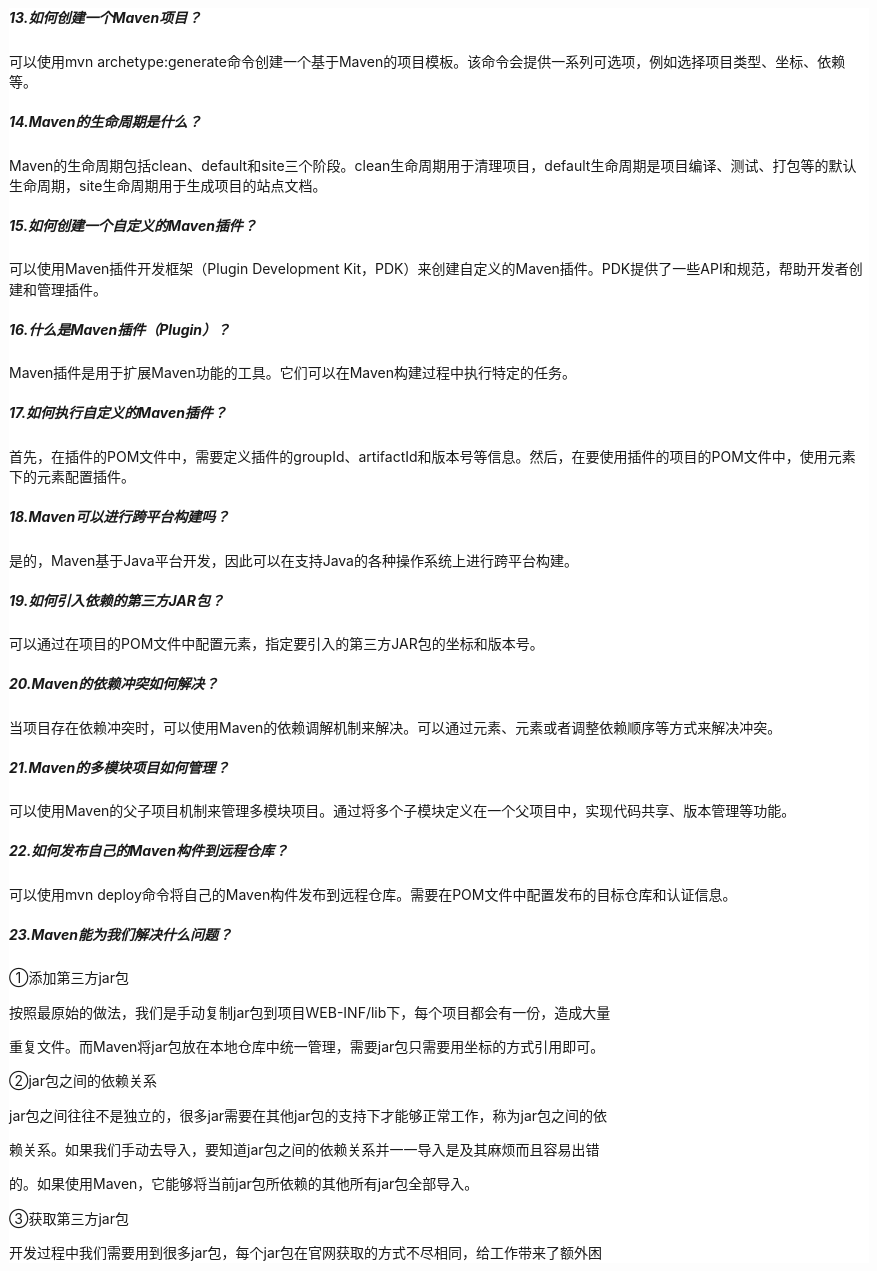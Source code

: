 ##### 13.如何创建一个Maven项目？

 可以使用mvn archetype:generate命令创建一个基于Maven的项目模板。该命令会提供一系列可选项，例如选择项目类型、坐标、依赖等。

##### 14.Maven的生命周期是什么？

 Maven的生命周期包括clean、default和site三个阶段。clean生命周期用于清理项目，default生命周期是项目编译、测试、打包等的默认生命周期，site生命周期用于生成项目的站点文档。

##### 15.如何创建一个自定义的Maven插件？

 可以使用Maven插件开发框架（Plugin Development Kit，PDK）来创建自定义的Maven插件。PDK提供了一些API和规范，帮助开发者创建和管理插件。

##### 16.什么是Maven插件（Plugin）？

 Maven插件是用于扩展Maven功能的工具。它们可以在Maven构建过程中执行特定的任务。

##### 17.如何执行自定义的Maven插件？ 

首先，在插件的POM文件中，需要定义插件的groupId、artifactId和版本号等信息。然后，在要使用插件的项目的POM文件中，使用<build>元素下的<plugins>元素配置插件。

##### 18.Maven可以进行跨平台构建吗？

 是的，Maven基于Java平台开发，因此可以在支持Java的各种操作系统上进行跨平台构建。

##### 19.如何引入依赖的第三方JAR包？ 

可以通过在项目的POM文件中配置<dependencies>元素，指定要引入的第三方JAR包的坐标和版本号。

##### 20.Maven的依赖冲突如何解决？ 

当项目存在依赖冲突时，可以使用Maven的依赖调解机制来解决。可以通过<dependencyManagement>元素、<exclusions>元素或者调整依赖顺序等方式来解决冲突。

##### 21.Maven的多模块项目如何管理？

 可以使用Maven的父子项目机制来管理多模块项目。通过将多个子模块定义在一个父项目中，实现代码共享、版本管理等功能。

##### 22.如何发布自己的Maven构件到远程仓库？ 

可以使用mvn deploy命令将自己的Maven构件发布到远程仓库。需要在POM文件中配置发布的目标仓库和认证信息。

##### 23.Maven能为我们解决什么问题？

①添加第三方jar包

按照最原始的做法，我们是手动复制jar包到项目WEB-INF/lib下，每个项目都会有一份，造成大量

重复文件。而Maven将jar包放在本地仓库中统一管理，需要jar包只需要用坐标的方式引用即可。

②jar包之间的依赖关系

jar包之间往往不是独立的，很多jar需要在其他jar包的支持下才能够正常工作，称为jar包之间的依

赖关系。如果我们手动去导入，要知道jar包之间的依赖关系并一一导入是及其麻烦而且容易出错

的。如果使用Maven，它能够将当前jar包所依赖的其他所有jar包全部导入。

③获取第三方jar包

开发过程中我们需要用到很多jar包，每个jar包在官网获取的方式不尽相同，给工作带来了额外困
